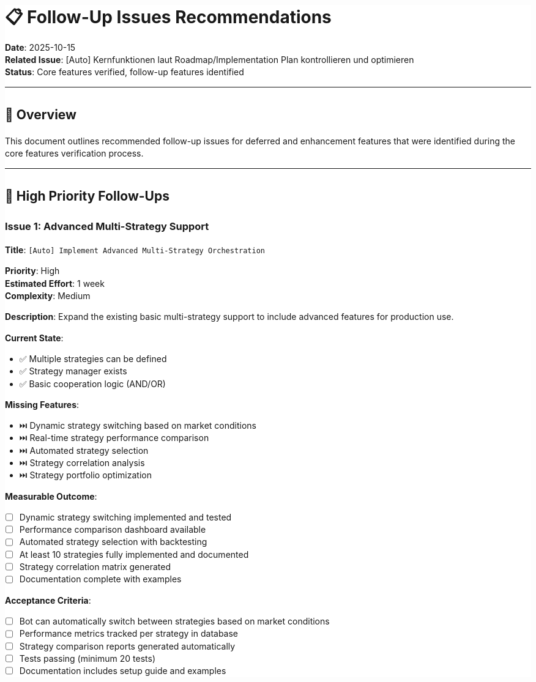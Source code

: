 # 📋 Follow-Up Issues Recommendations

**Date**: 2025-10-15  
**Related Issue**: [Auto] Kernfunktionen laut Roadmap/Implementation Plan kontrollieren und optimieren  
**Status**: Core features verified, follow-up features identified

---

## 🎯 Overview

This document outlines recommended follow-up issues for deferred and enhancement features that were identified during the core features verification process.

---

## 🔴 High Priority Follow-Ups

### Issue 1: Advanced Multi-Strategy Support

**Title**: `[Auto] Implement Advanced Multi-Strategy Orchestration`

**Priority**: High  
**Estimated Effort**: 1 week  
**Complexity**: Medium

**Description**:
Expand the existing basic multi-strategy support to include advanced features for production use.

**Current State**:
- ✅ Multiple strategies can be defined
- ✅ Strategy manager exists
- ✅ Basic cooperation logic (AND/OR)

**Missing Features**:
- ⏭️ Dynamic strategy switching based on market conditions
- ⏭️ Real-time strategy performance comparison
- ⏭️ Automated strategy selection
- ⏭️ Strategy correlation analysis
- ⏭️ Strategy portfolio optimization

**Measurable Outcome**:
- [ ] Dynamic strategy switching implemented and tested
- [ ] Performance comparison dashboard available
- [ ] Automated strategy selection with backtesting
- [ ] At least 10 strategies fully implemented and documented
- [ ] Strategy correlation matrix generated
- [ ] Documentation complete with examples

**Acceptance Criteria**:
- [ ] Bot can automatically switch between strategies based on market conditions
- [ ] Performance metrics tracked per strategy in database
- [ ] Strategy comparison reports generated automatically
- [ ] Tests passing (minimum 20 tests)
- [ ] Documentation includes setup guide and examples
